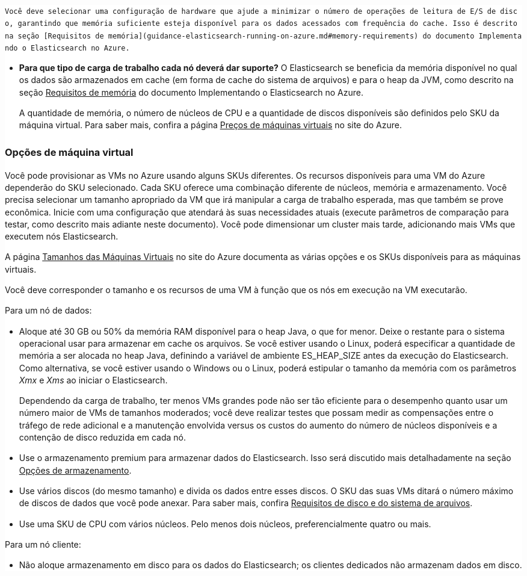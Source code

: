     Você deve selecionar uma configuração de hardware que ajude a minimizar o número de operações de leitura de E/S de disco, garantindo que memória suficiente esteja disponível para os dados acessados com frequência do cache. Isso é descrito na seção [Requisitos de memória](guidance-elasticsearch-running-on-azure.md#memory-requirements) do documento Implementando o Elasticsearch no Azure.

- **Para que tipo de carga de trabalho cada nó deverá dar suporte?** O Elasticsearch se beneficia da memória disponível no qual os dados são armazenados em cache (em forma de cache do sistema de arquivos) e para o heap da JVM, como descrito na seção [Requisitos de memória](guidance-elasticsearch-running-on-azure.md#memory-requirements) do documento Implementando o Elasticsearch no Azure.

    A quantidade de memória, o número de núcleos de CPU e a quantidade de discos disponíveis são definidos pelo SKU da máquina virtual. Para saber mais, confira a página [Preços de máquinas virtuais](http://azure.microsoft.com/pricing/details/virtual-machines/) no site do Azure.

### Opções de máquina virtual

Você pode provisionar as VMs no Azure usando alguns SKUs diferentes. Os recursos disponíveis para uma VM do Azure dependerão do SKU selecionado. Cada SKU oferece uma combinação diferente de núcleos, memória e armazenamento. Você precisa selecionar um tamanho apropriado da VM que irá manipular a carga de trabalho esperada, mas que também se prove econômica. Inicie com uma configuração que atendará às suas necessidades atuais (execute parâmetros de comparação para testar, como descrito mais adiante neste documento). Você pode dimensionar um cluster mais tarde, adicionando mais VMs que executem nós Elasticsearch.

A página [Tamanhos das Máquinas Virtuais](virtual-machines-size-specs/) no site do Azure documenta as várias opções e os SKUs disponíveis para as máquinas virtuais.

Você deve corresponder o tamanho e os recursos de uma VM à função que os nós em execução na VM executarão.

Para um nó de dados:

- Aloque até 30 GB ou 50% da memória RAM disponível para o heap Java, o que for menor. Deixe o restante para o sistema operacional usar para armazenar em cache os arquivos. Se você estiver usando o Linux, poderá especificar a quantidade de memória a ser alocada no heap Java, definindo a variável de ambiente ES\_HEAP\_SIZE antes da execução do Elasticsearch. Como alternativa, se você estiver usando o Windows ou o Linux, poderá estipular o tamanho da memória com os parâmetros *Xmx* e *Xms* ao iniciar o Elasticsearch.

    Dependendo da carga de trabalho, ter menos VMs grandes pode não ser tão eficiente para o desempenho quanto usar um número maior de VMs de tamanhos moderados; você deve realizar testes que possam medir as compensações entre o tráfego de rede adicional e a manutenção envolvida versus os custos do aumento do número de núcleos disponíveis e a contenção de disco reduzida em cada nó.

- Use o armazenamento premium para armazenar dados do Elasticsearch. Isso será discutido mais detalhadamente na seção [Opções de armazenamento](#storage-options).

- Use vários discos (do mesmo tamanho) e divida os dados entre esses discos. O SKU das suas VMs ditará o número máximo de discos de dados que você pode anexar. Para saber mais, confira [Requisitos de disco e do sistema de arquivos](guidance-elasticsearch-running-on-azure.md#disk-and-file-system-requirements).

- Use uma SKU de CPU com vários núcleos. Pelo menos dois núcleos, preferencialmente quatro ou mais.

Para um nó cliente:

- Não aloque armazenamento em disco para os dados do Elasticsearch; os clientes dedicados não armazenam dados em disco.

